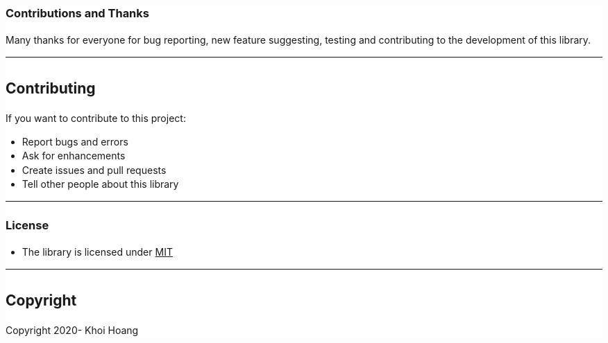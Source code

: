 
### Contributions and Thanks

Many thanks for everyone for bug reporting, new feature suggesting, testing and contributing to the development of this library.


---

## Contributing

If you want to contribute to this project:
- Report bugs and errors
- Ask for enhancements
- Create issues and pull requests
- Tell other people about this library

---

### License

- The library is licensed under [MIT](https://github.com/khoih-prog/STM32_TimerInterrupt/blob/master/LICENSE)

---

## Copyright

Copyright 2020- Khoi Hoang


